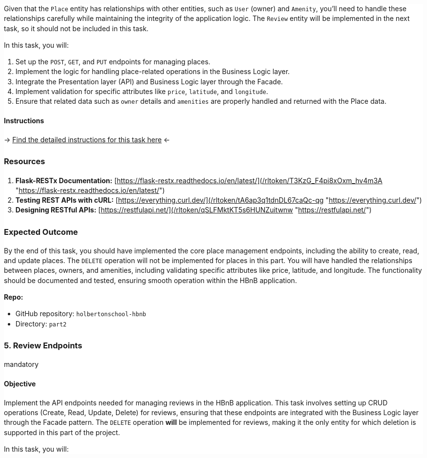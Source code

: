 Given that the `Place` entity has relationships with other entities, such as `User` (owner) and `Amenity`, you’ll need to handle these relationships carefully while maintaining the integrity of the application logic. The `Review` entity will be implemented in the next task, so it should not be included in this task.

In this task, you will:

1.  Set up the `POST`, `GET`, and `PUT` endpoints for managing places.
2.  Implement the logic for handling place-related operations in the Business Logic layer.
3.  Integrate the Presentation layer (API) and Business Logic layer through the Facade.
4.  Implement validation for specific attributes like `price`, `latitude`, and `longitude`.
5.  Ensure that related data such as `owner` details and `amenities` are properly handled and returned with the Place data.

#### Instructions

\-> [Find the detailed instructions for this task here](/rltoken/1sF0lHD3AL9_wRX26O0YlA "Find the detailed instructions for this task here") <-

### Resources

1.  **Flask-RESTx Documentation:** [https://flask-restx.readthedocs.io/en/latest/](/rltoken/T3KzG_F4pi8xOxm_hv4m3A "https://flask-restx.readthedocs.io/en/latest/")
2.  **Testing REST APIs with cURL:** [https://everything.curl.dev/](/rltoken/tA6ap3q1tdnDL67caQc-qg "https://everything.curl.dev/")
3.  **Designing RESTful APIs:** [https://restfulapi.net/](/rltoken/qSLFMktKT5s6HUNZuitwnw "https://restfulapi.net/")

### Expected Outcome

By the end of this task, you should have implemented the core place management endpoints, including the ability to create, read, and update places. The `DELETE` operation will not be implemented for places in this part. You will have handled the relationships between places, owners, and amenities, including validating specific attributes like price, latitude, and longitude. The functionality should be documented and tested, ensuring smooth operation within the HBnB application.

**Repo:**

*   GitHub repository: `holbertonschool-hbnb`
*   Directory: `part2`

### 5\. Review Endpoints

mandatory

#### Objective

Implement the API endpoints needed for managing reviews in the HBnB application. This task involves setting up CRUD operations (Create, Read, Update, Delete) for reviews, ensuring that these endpoints are integrated with the Business Logic layer through the Facade pattern. The `DELETE` operation **will** be implemented for reviews, making it the only entity for which deletion is supported in this part of the project.

In this task, you will:
